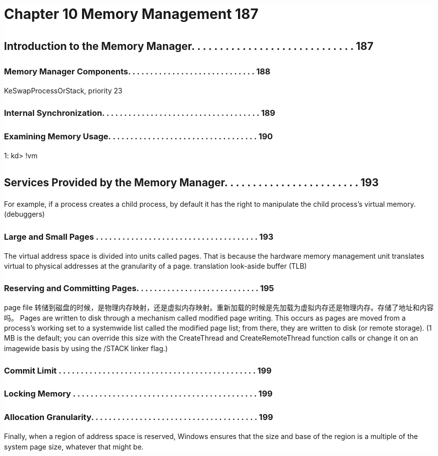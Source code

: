 # Chapter 10 Memory Management 187

## Introduction to the Memory Manager. . . . . . . . . . . . . . . . . . . . . . . . . . . . . 187

### Memory Manager Components. . . . . . . . . . . . . . . . . . . . . . . . . . . . . 188
KeSwapProcessOrStack, priority 23

### Internal Synchronization. . . . . . . . . . . . . . . . . . . . . . . . . . . . . . . . . . . . 189

### Examining Memory Usage. . . . . . . . . . . . . . . . . . . . . . . . . . . . . . . . . . 190
1: kd> !vm

## Services Provided by the Memory Manager. . . . . . . . . . . . . . . . . . . . . . . . 193
For example, if a process creates a child process, by default it has the right to manipulate the child process’s virtual memory.(debuggers)

### Large and Small Pages . . . . . . . . . . . . . . . . . . . . . . . . . . . . . . . . . . . . . 193
The virtual address space is divided into units called pages. 
That is because the hardware memory management unit translates virtual to physical addresses at the granularity of a page.
translation look-aside buffer (TLB)

### Reserving and Committing Pages. . . . . . . . . . . . . . . . . . . . . . . . . . . . 195
page file 转储到磁盘的时候，是物理内存映射，还是虚拟内存映射。重新加载的时候是先加载为虚拟内存还是物理内存。存储了地址和内容吗。
Pages are written to disk through a mechanism called modified page writing. 
This occurs as pages are moved from a process’s working set to a systemwide list called the modified page list; 
from there, they are written to disk (or remote storage).
(1 MB is the default; you can override this size with the CreateThread and CreateRemoteThread function calls or change 
it on an imagewide basis by using the /STACK linker flag.)

### Commit Limit . . . . . . . . . . . . . . . . . . . . . . . . . . . . . . . . . . . . . . . . . . . . . 199

### Locking Memory . . . . . . . . . . . . . . . . . . . . . . . . . . . . . . . . . . . . . . . . . . 199

### Allocation Granularity. . . . . . . . . . . . . . . . . . . . . . . . . . . . . . . . . . . . . . 199
Finally, when a region of address space is reserved, 
Windows ensures that the size and base of the region is a multiple of the system page size, whatever that might be.
